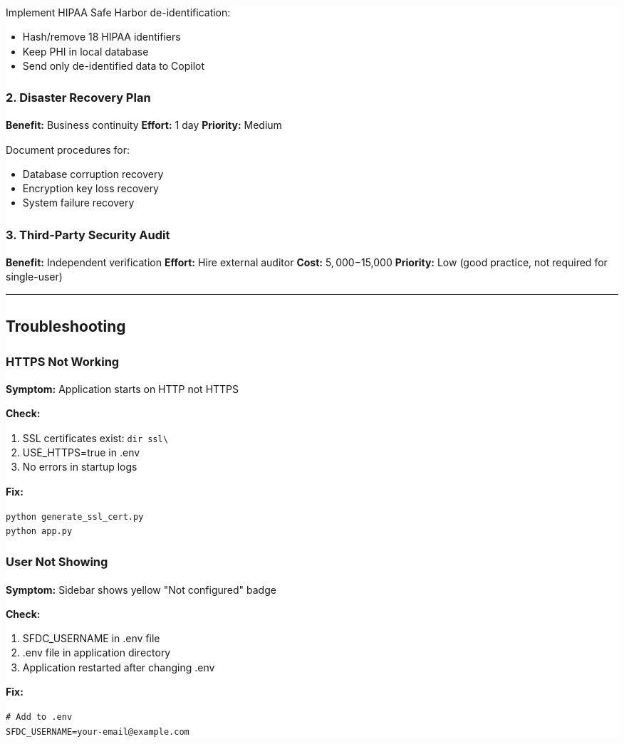 Implement HIPAA Safe Harbor de-identification:
- Hash/remove 18 HIPAA identifiers
- Keep PHI in local database
- Send only de-identified data to Copilot

### 2. Disaster Recovery Plan
**Benefit:** Business continuity
**Effort:** 1 day
**Priority:** Medium

Document procedures for:
- Database corruption recovery
- Encryption key loss recovery
- System failure recovery

### 3. Third-Party Security Audit
**Benefit:** Independent verification
**Effort:** Hire external auditor
**Cost:** $5,000-$15,000
**Priority:** Low (good practice, not required for single-user)

---

## Troubleshooting

### HTTPS Not Working

**Symptom:** Application starts on HTTP not HTTPS

**Check:**
1. SSL certificates exist: `dir ssl\`
2. USE_HTTPS=true in .env
3. No errors in startup logs

**Fix:**
```bash
python generate_ssl_cert.py
python app.py
```

### User Not Showing

**Symptom:** Sidebar shows yellow "Not configured" badge

**Check:**
1. SFDC_USERNAME in .env file
2. .env file in application directory
3. Application restarted after changing .env

**Fix:**
```env
# Add to .env
SFDC_USERNAME=your-email@example.com
```
